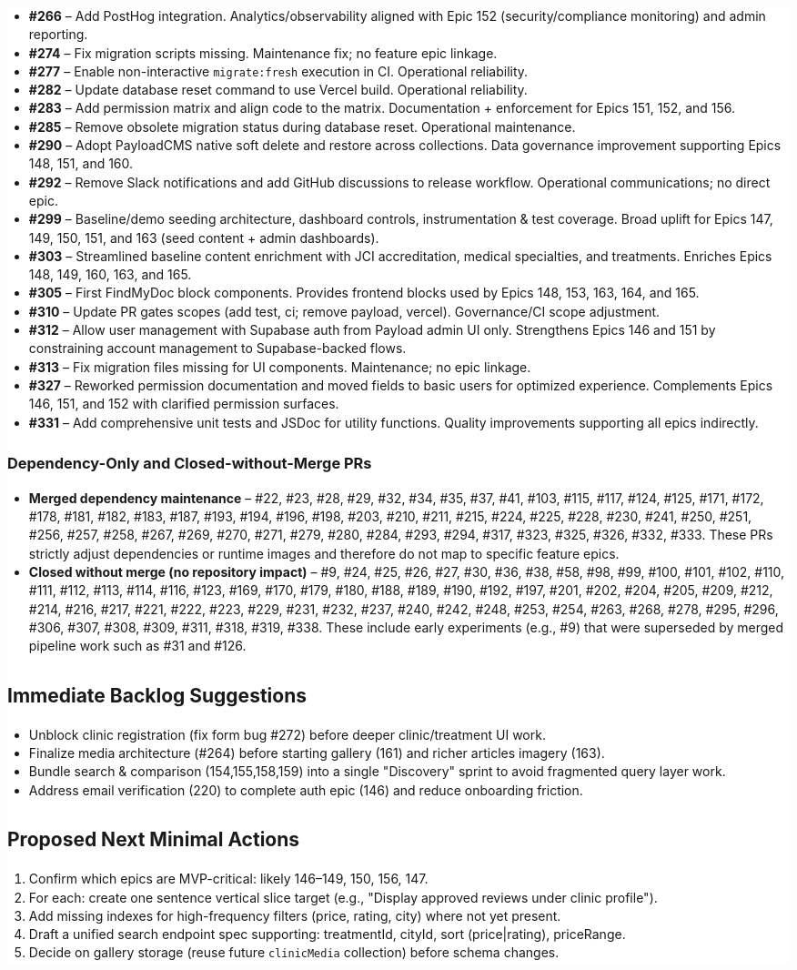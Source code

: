 - **#266** – Add PostHog integration. Analytics/observability aligned with Epic 152 (security/compliance monitoring) and admin reporting.
- **#274** – Fix migration scripts missing. Maintenance fix; no feature epic linkage.
- **#277** – Enable non-interactive `migrate:fresh` execution in CI. Operational reliability.
- **#282** – Update database reset command to use Vercel build. Operational reliability.
- **#283** – Add permission matrix and align code to the matrix. Documentation + enforcement for Epics 151, 152, and 156.
- **#285** – Remove obsolete migration status during database reset. Operational maintenance.
- **#290** – Adopt PayloadCMS native soft delete and restore across collections. Data governance improvement supporting Epics 148, 151, and 160.
- **#292** – Remove Slack notifications and add GitHub discussions to release workflow. Operational communications; no direct epic.
- **#299** – Baseline/demo seeding architecture, dashboard controls, instrumentation & test coverage. Broad uplift for Epics 147, 149, 150, 151, and 163 (seed content + admin dashboards).
- **#303** – Streamlined baseline content enrichment with JCI accreditation, medical specialties, and treatments. Enriches Epics 148, 149, 160, 163, and 165.
- **#305** – First FindMyDoc block components. Provides frontend blocks used by Epics 148, 153, 163, 164, and 165.
- **#310** – Update PR gates scopes (add test, ci; remove payload, vercel). Governance/CI scope adjustment.
- **#312** – Allow user management with Supabase auth from Payload admin UI only. Strengthens Epics 146 and 151 by constraining account management to Supabase-backed flows.
- **#313** – Fix migration files missing for UI components. Maintenance; no epic linkage.
- **#327** – Reworked permission documentation and moved fields to basic users for optimized experience. Complements Epics 146, 151, and 152 with clarified permission surfaces.
- **#331** – Add comprehensive unit tests and JSDoc for utility functions. Quality improvements supporting all epics indirectly.

### Dependency-Only and Closed-without-Merge PRs

- **Merged dependency maintenance** – #22, #23, #28, #29, #32, #34, #35, #37, #41, #103, #115, #117, #124, #125, #171, #172, #178, #181, #182, #183, #187, #193, #194, #196, #198, #203, #210, #211, #215, #224, #225, #228, #230, #241, #250, #251, #256, #257, #258, #267, #269, #270, #271, #279, #280, #284, #293, #294, #317, #323, #325, #326, #332, #333. These PRs strictly adjust dependencies or runtime images and therefore do not map to specific feature epics.
- **Closed without merge (no repository impact)** – #9, #24, #25, #26, #27, #30, #36, #38, #58, #98, #99, #100, #101, #102, #110, #111, #112, #113, #114, #116, #123, #169, #170, #179, #180, #188, #189, #190, #192, #197, #201, #202, #204, #205, #209, #212, #214, #216, #217, #221, #222, #223, #229, #231, #232, #237, #240, #242, #248, #253, #254, #263, #268, #278, #295, #296, #306, #307, #308, #309, #311, #318, #319, #338. These include early experiments (e.g., #9) that were superseded by merged pipeline work such as #31 and #126.

## Immediate Backlog Suggestions
- Unblock clinic registration (fix form bug #272) before deeper clinic/treatment UI work.
- Finalize media architecture (#264) before starting gallery (161) and richer articles imagery (163).
- Bundle search & comparison (154,155,158,159) into a single "Discovery" sprint to avoid fragmented query layer work.
- Address email verification (220) to complete auth epic (146) and reduce onboarding friction.

## Proposed Next Minimal Actions
1. Confirm which epics are MVP-critical: likely 146–149, 150, 156, 147.
2. For each: create one sentence vertical slice target (e.g., "Display approved reviews under clinic profile").
3. Add missing indexes for high-frequency filters (price, rating, city) where not yet present.
4. Draft a unified search endpoint spec supporting: treatmentId, cityId, sort (price|rating), priceRange.
5. Decide on gallery storage (reuse future `clinicMedia` collection) before schema changes.
